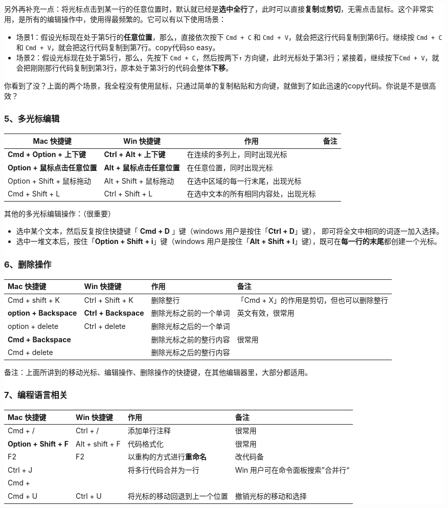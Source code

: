 另外再补充一点：将光标点击到某一行的任意位置时，默认就已经是**选中全行**了，此时可以直接**复制**或**剪切**，无需点击鼠标。这个非常实用，是所有的编辑操作中，使用得最频繁的。它可以有以下使用场景：

- 场景1：假设光标现在处于第5行的**任意位置**，那么，直接依次按下 `Cmd + C` 和 `Cmd + V`，就会把这行代码复制到第6行。继续按 `Cmd + C` 和 `Cmd + V`，就会把这行代码复制到第7行。copy代码so easy。
- 场景2：假设光标现在处于第5行，那么，先按下 `Cmd + C`，然后按两下`↑` 方向键，此时光标处于第3行；紧接着，继续按下`Cmd + V`，就会把刚刚那行代码复制到第3行，原本处于第3行的代码会整体**下移**。

你看到了没？上面的两个场景，我全程没有使用鼠标，只通过简单的复制粘贴和方向键，就做到了如此迅速的copy代码。你说是不是很高效？

### 5、多光标编辑

| Mac 快捷键                    | Win 快捷键                 | 作用                                 | 备注 |
| ----------------------------- | -------------------------- | ------------------------------------ | ---- |
| **Cmd + Option + 上下键**     | **Ctrl + Alt + 上下键**    | 在连续的多列上，同时出现光标         |      |
| **Option + 鼠标点击任意位置** | **Alt + 鼠标点击任意位置** | 在任意位置，同时出现光标             |      |
| Option + Shift + 鼠标拖动     | Alt + Shift + 鼠标拖动     | 在选中区域的每一行末尾，出现光标     |      |
| Cmd + Shift + L               | Ctrl + Shift + L           | 在选中文本的所有相同内容处，出现光标 |      |

其他的多光标编辑操作：（很重要）

- 选中某个文本，然后反复按住快捷键「 **Cmd + D** 」键（windows 用户是按住「**Ctrl + D**」键）， 即可将全文中相同的词逐一加入选择。
- 选中一堆文本后，按住「**Option + Shift + i**」键（windows 用户是按住「**Alt + Shift + I**」键），既可在**每一行的末尾**都创建一个光标。

### 6、删除操作

| Mac 快捷键             | Win 快捷键           | 作用                   | 备注                                      |
| :--------------------- | :------------------- | :--------------------- | :---------------------------------------- |
| Cmd + shift + K        | Ctrl + Shift + K     | 删除整行               | 「Cmd + X」的作用是剪切，但也可以删除整行 |
| **option + Backspace** | **Ctrl + Backspace** | 删除光标之前的一个单词 | 英文有效，很常用                          |
| option + delete        | Ctrl + delete        | 删除光标之后的一个单词 |                                           |
| **Cmd + Backspace**    |                      | 删除光标之前的整行内容 | 很常用                                    |
| Cmd + delete           |                      | 删除光标之后的整行内容 |                                           |

备注：上面所讲到的移动光标、编辑操作、删除操作的快捷键，在其他编辑器里，大部分都适用。

### 7、编程语言相关

| Mac 快捷键             | Win 快捷键      | 作用                         | 备注                             |
| :--------------------- | :-------------- | :--------------------------- | :------------------------------- |
| Cmd + /                | Ctrl + /        | 添加单行注释                 | 很常用                           |
| **Option + Shift + F** | Alt + shift + F | 代码格式化                   | 很常用                           |
| F2                     | F2              | 以重构的方式进行**重命名**   | 改代码备                         |
| Ctrl + J               |                 | 将多行代码合并为一行         | Win 用户可在命令面板搜索”合并行“ |
| Cmd +                  |                 |                              |                                  |
| Cmd + U                | Ctrl + U        | 将光标的移动回退到上一个位置 | 撤销光标的移动和选择             |
